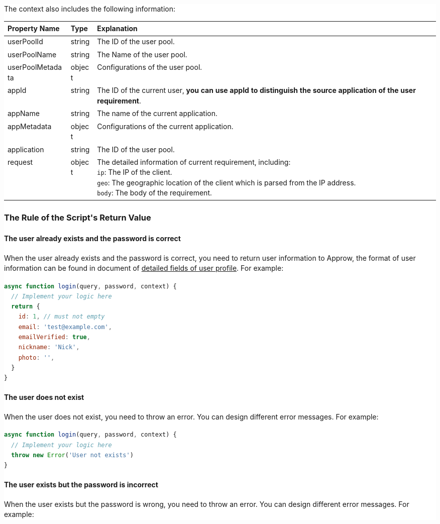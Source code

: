 The context also includes the following information:

| Property Name    | Type   | Explanation                                                                                                                                                                                                                   |
| :--------------- | :----- | :---------------------------------------------------------------------------------------------------------------------------------------------------------------------------------------------------------------------------- |
| userPoolId       | string | The ID of the user pool.                                                                                                                                                                                                      |
| userPoolName     | string | The Name of the user pool.                                                                                                                                                                                                    |
| userPoolMetadata | object | Configurations of the user pool.                                                                                                                                                                                              |
| appId            | string | The ID of the current user, **you can use appId to distinguish the source application of the user requirement**.                                                                                                              |
| appName          | string | The name of the current application.                                                                                                                                                                                          |
| appMetadata      | object | Configurations of the current application.                                                                                                                                                                                    |
| application      | string | The ID of the user pool.                                                                                                                                                                                                      |
| request          | object | The detailed information of current requirement, including: <br> `ip`: The IP of the client. <br> `geo`: The geographic location of the client which is parsed from the IP address. <br> `body`: The body of the requirement. |

### The Rule of the Script's Return Value

#### The user already exists and the password is correct

When the user already exists and the password is correct, you need to return user information to Approw, the format of user information can be found in document of [detailed fields of user profile](/guides/user/user-profile.md). For example:

```javascript
async function login(query, password, context) {
  // Implement your logic here
  return {
    id: 1, // must not empty
    email: 'test@example.com',
    emailVerified: true,
    nickname: 'Nick',
    photo: '',
  }
}
```

#### The user does not exist

When the user does not exist, you need to throw an error. You can design different error messages. For example:

```javascript
async function login(query, password, context) {
  // Implement your logic here
  throw new Error('User not exists')
}
```

#### The user exists but the password is incorrect

When the user exists but the password is wrong, you need to throw an error. You can design different error messages. For example:
